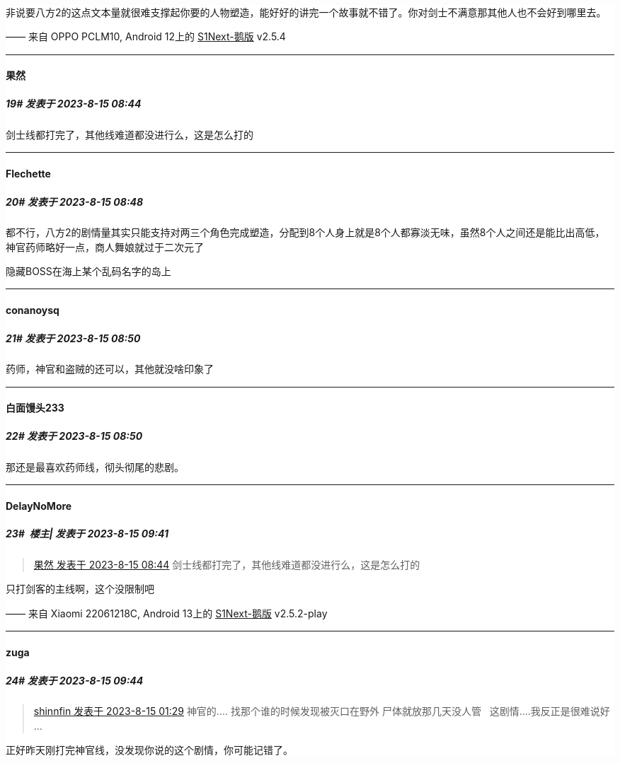 非说要八方2的这点文本量就很难支撑起你要的人物塑造，能好好的讲完一个故事就不错了。你对剑士不满意那其他人也不会好到哪里去。

—— 来自 OPPO PCLM10, Android 12上的 [S1Next-鹅版](https://github.com/ykrank/S1-Next/releases) v2.5.4

*****

####  果然  
##### 19#       发表于 2023-8-15 08:44

剑士线都打完了，其他线难道都没进行么，这是怎么打的

*****

####  Flechette  
##### 20#       发表于 2023-8-15 08:48

都不行，八方2的剧情量其实只能支持对两三个角色完成塑造，分配到8个人身上就是8个人都寡淡无味，虽然8个人之间还是能比出高低，神官药师略好一点，商人舞娘就过于二次元了

隐藏BOSS在海上某个乱码名字的岛上

*****

####  conanoysq  
##### 21#       发表于 2023-8-15 08:50

药师，神官和盗贼的还可以，其他就没啥印象了

*****

####  白面馒头233  
##### 22#       发表于 2023-8-15 08:50

那还是最喜欢药师线，彻头彻尾的悲剧。

*****

####  DelayNoMore  
##### 23#         楼主| 发表于 2023-8-15 09:41

<blockquote><a href="httphttps://bbs.saraba1st.com/2b/forum.php?mod=redirect&amp;goto=findpost&amp;pid=62030832&amp;ptid=2148437" target="_blank">果然 发表于 2023-8-15 08:44</a>
剑士线都打完了，其他线难道都没进行么，这是怎么打的</blockquote>
只打剑客的主线啊，这个没限制吧

—— 来自 Xiaomi 22061218C, Android 13上的 [S1Next-鹅版](https://github.com/ykrank/S1-Next/releases) v2.5.2-play

*****

####  zuga  
##### 24#       发表于 2023-8-15 09:44

<blockquote><a href="httphttps://bbs.saraba1st.com/2b/forum.php?mod=redirect&amp;goto=findpost&amp;pid=62029948&amp;ptid=2148437" target="_blank">shinnfin 发表于 2023-8-15 01:29</a>
神官的....
找那个谁的时候发现被灭口在野外
尸体就放那几天没人管   这剧情....我反正是很难说好 ...</blockquote>
正好昨天刚打完神官线，没发现你说的这个剧情，你可能记错了。
